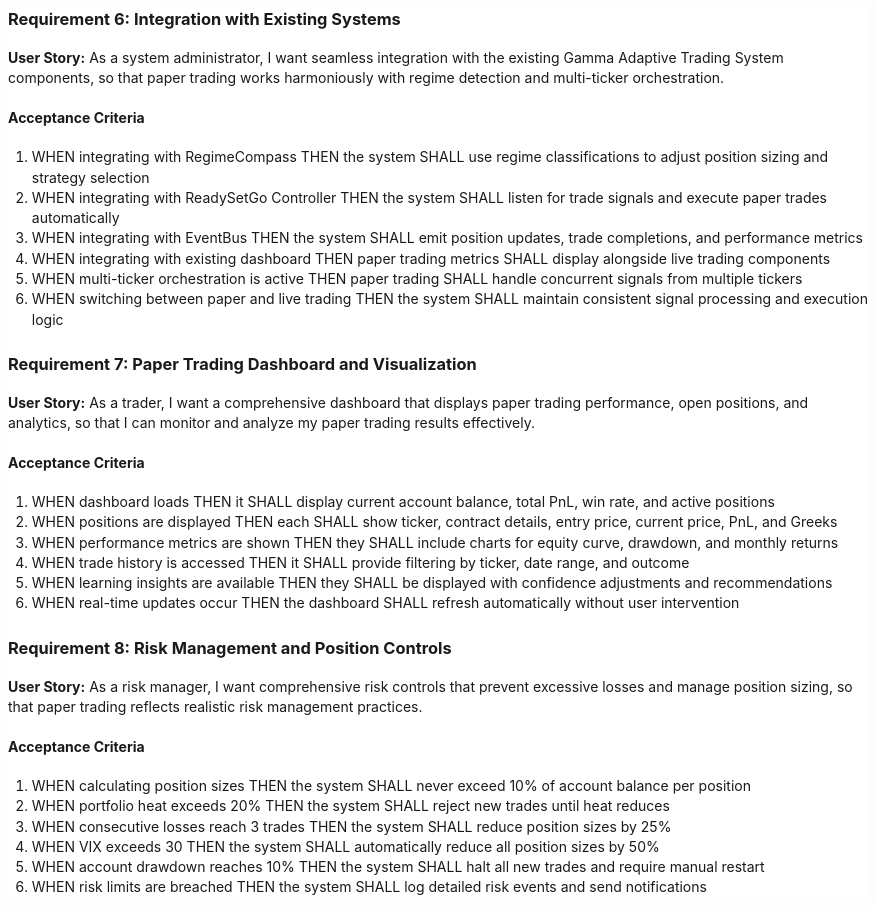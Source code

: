 ### Requirement 6: Integration with Existing Systems

**User Story:** As a system administrator, I want seamless integration with the existing Gamma Adaptive Trading System components, so that paper trading works harmoniously with regime detection and multi-ticker orchestration.

#### Acceptance Criteria

1. WHEN integrating with RegimeCompass THEN the system SHALL use regime classifications to adjust position sizing and strategy selection
2. WHEN integrating with ReadySetGo Controller THEN the system SHALL listen for trade signals and execute paper trades automatically
3. WHEN integrating with EventBus THEN the system SHALL emit position updates, trade completions, and performance metrics
4. WHEN integrating with existing dashboard THEN paper trading metrics SHALL display alongside live trading components
5. WHEN multi-ticker orchestration is active THEN paper trading SHALL handle concurrent signals from multiple tickers
6. WHEN switching between paper and live trading THEN the system SHALL maintain consistent signal processing and execution logic

### Requirement 7: Paper Trading Dashboard and Visualization

**User Story:** As a trader, I want a comprehensive dashboard that displays paper trading performance, open positions, and analytics, so that I can monitor and analyze my paper trading results effectively.

#### Acceptance Criteria

1. WHEN dashboard loads THEN it SHALL display current account balance, total PnL, win rate, and active positions
2. WHEN positions are displayed THEN each SHALL show ticker, contract details, entry price, current price, PnL, and Greeks
3. WHEN performance metrics are shown THEN they SHALL include charts for equity curve, drawdown, and monthly returns
4. WHEN trade history is accessed THEN it SHALL provide filtering by ticker, date range, and outcome
5. WHEN learning insights are available THEN they SHALL be displayed with confidence adjustments and recommendations
6. WHEN real-time updates occur THEN the dashboard SHALL refresh automatically without user intervention

### Requirement 8: Risk Management and Position Controls

**User Story:** As a risk manager, I want comprehensive risk controls that prevent excessive losses and manage position sizing, so that paper trading reflects realistic risk management practices.

#### Acceptance Criteria

1. WHEN calculating position sizes THEN the system SHALL never exceed 10% of account balance per position
2. WHEN portfolio heat exceeds 20% THEN the system SHALL reject new trades until heat reduces
3. WHEN consecutive losses reach 3 trades THEN the system SHALL reduce position sizes by 25%
4. WHEN VIX exceeds 30 THEN the system SHALL automatically reduce all position sizes by 50%
5. WHEN account drawdown reaches 10% THEN the system SHALL halt all new trades and require manual restart
6. WHEN risk limits are breached THEN the system SHALL log detailed risk events and send notifications
